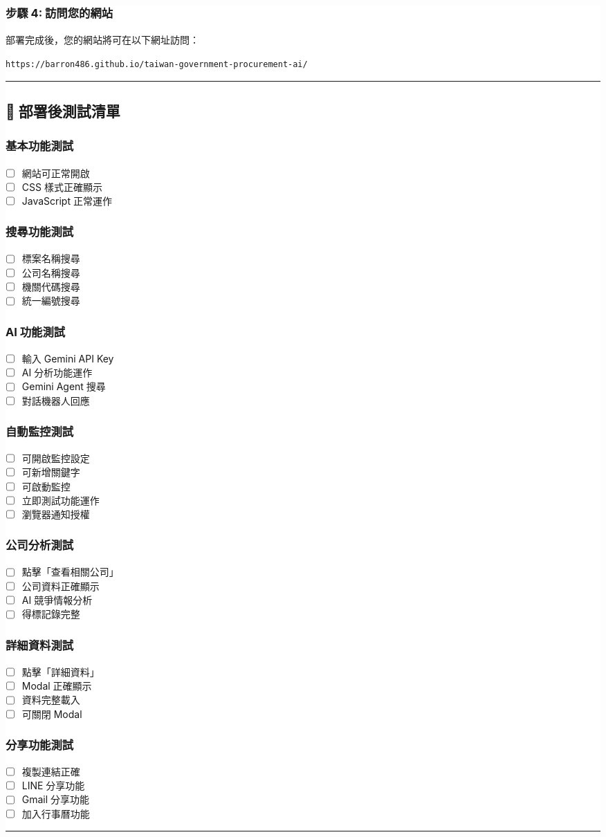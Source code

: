 ### 步驟 4: 訪問您的網站
部署完成後，您的網站將可在以下網址訪問：
```
https://barron486.github.io/taiwan-government-procurement-ai/
```

---

## 🧪 部署後測試清單

### 基本功能測試
- [ ] 網站可正常開啟
- [ ] CSS 樣式正確顯示
- [ ] JavaScript 正常運作

### 搜尋功能測試
- [ ] 標案名稱搜尋
- [ ] 公司名稱搜尋
- [ ] 機關代碼搜尋
- [ ] 統一編號搜尋

### AI 功能測試
- [ ] 輸入 Gemini API Key
- [ ] AI 分析功能運作
- [ ] Gemini Agent 搜尋
- [ ] 對話機器人回應

### 自動監控測試
- [ ] 可開啟監控設定
- [ ] 可新增關鍵字
- [ ] 可啟動監控
- [ ] 立即測試功能運作
- [ ] 瀏覽器通知授權

### 公司分析測試
- [ ] 點擊「查看相關公司」
- [ ] 公司資料正確顯示
- [ ] AI 競爭情報分析
- [ ] 得標記錄完整

### 詳細資料測試
- [ ] 點擊「詳細資料」
- [ ] Modal 正確顯示
- [ ] 資料完整載入
- [ ] 可關閉 Modal

### 分享功能測試
- [ ] 複製連結正確
- [ ] LINE 分享功能
- [ ] Gmail 分享功能
- [ ] 加入行事曆功能

---